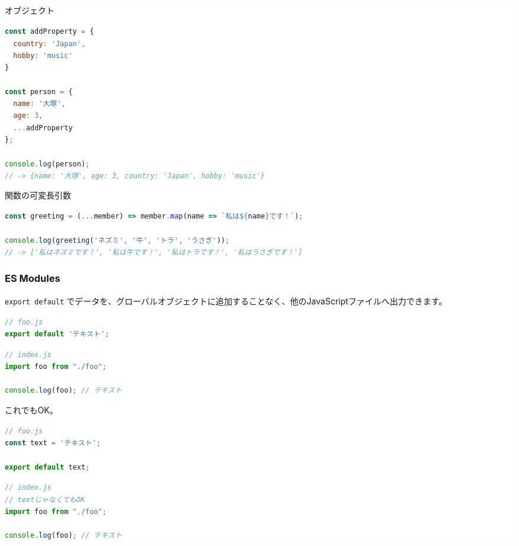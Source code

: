 オブジェクト

```js
const addProperty = {
  country: 'Japan',
  hobby: 'music'
}

const person = {
  name: '大塚',
  age: 3,
  ...addProperty
};

console.log(person);
// -> {name: '大塚', age: 3, country: 'Japan', hobby: 'music'}
```

関数の可変長引数

```js
const greeting = (...member) => member.map(name => `私は${name}です！`);

console.log(greeting('ネズミ', '牛', 'トラ', 'うさぎ'));
// -> ['私はネズミです！', '私は牛です！', '私はトラです！', '私はうさぎです！']
```

### ES Modules

`export default` でデータを、グローバルオブジェクトに追加することなく、他のJavaScriptファイルへ出力できます。  

```js
// foo.js
export default 'テキスト';
```

```js
// index.js
import foo from "./foo";

console.log(foo); // テキスト
```

これでもOK。

```js
// foo.js
const text = 'テキスト';

export default text;
```

```js
// index.js
// textじゃなくてもOK
import foo from "./foo";

console.log(foo); // テキスト
```
